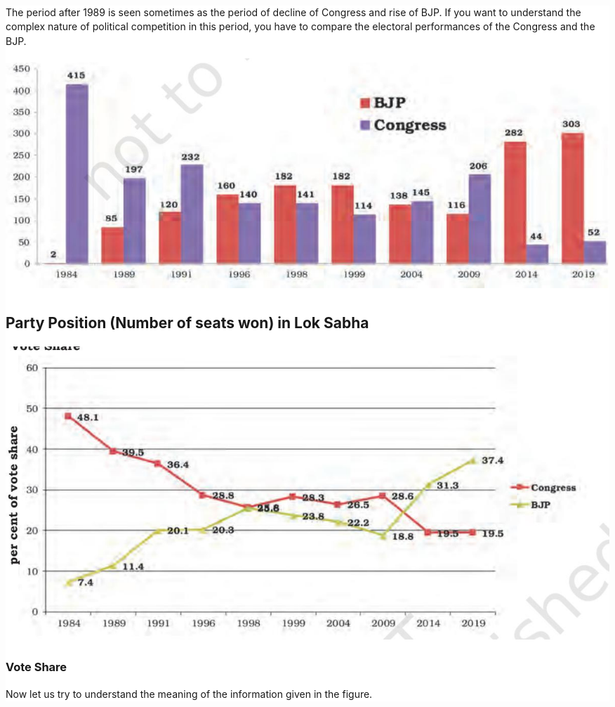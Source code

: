 The period after 1989 is seen sometimes as the period of decline of Congress and rise of BJP. If you want to understand the complex nature of political competition in this period, you have to compare the electoral performances of the Congress and the BJP.

![](_page_14_Figure_9.jpeg)

## **Party Position (Number of seats won) in Lok Sabha**

![](_page_15_Figure_1.jpeg)

### **Vote Share**

Now let us try to understand the meaning of the information given in the figure.
